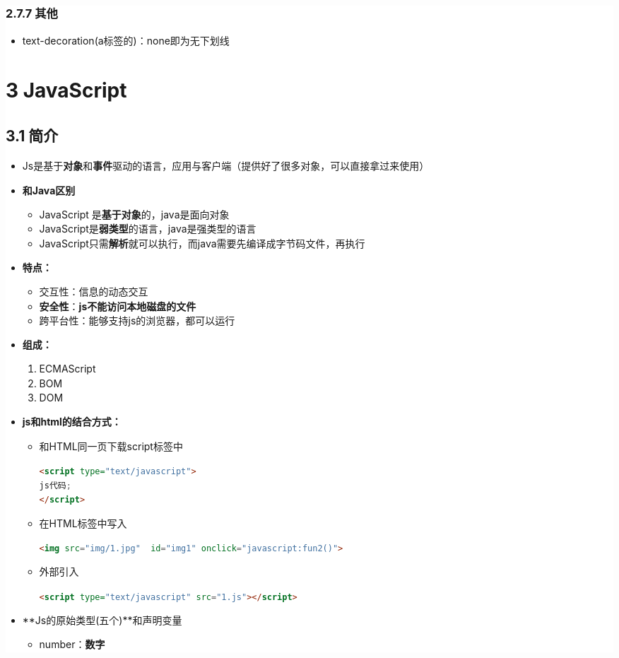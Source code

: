 ### 2.7.7 其他

* text-decoration(a标签的)：none即为无下划线





# 3 JavaScript

## 3.1 简介

* Js是基于**对象**和**事件**驱动的语言，应用与客户端（提供好了很多对象，可以直接拿过来使用）

* **和Java区别**

  * JavaScript 是**基于对象**的，java是面向对象
  * JavaScript是**弱类型**的语言，java是强类型的语言
  * JavaScript只需**解析**就可以执行，而java需要先编译成字节码文件，再执行

* **特点：**

  * 交互性：信息的动态交互
  * **安全性**：**js不能访问本地磁盘的文件**
  * 跨平台性：能够支持js的浏览器，都可以运行

* **组成：**

  1. ECMAScript
  2. BOM
  3. DOM

* **js和html的结合方式：**

  * 和HTML同一页下载script标签中

    ```html
    <script type="text/javascript">  
    js代码; 
    </script>
    ```

  * 在HTML标签中写入

    ```html
    <img src="img/1.jpg"  id="img1" onclick="javascript:fun2()">
    ```

  * 外部引入

    ```html
    <script type="text/javascript" src="1.js"></script>
    ```

* **Js的原始类型(五个)**和声明变量

  * number：**数字**

